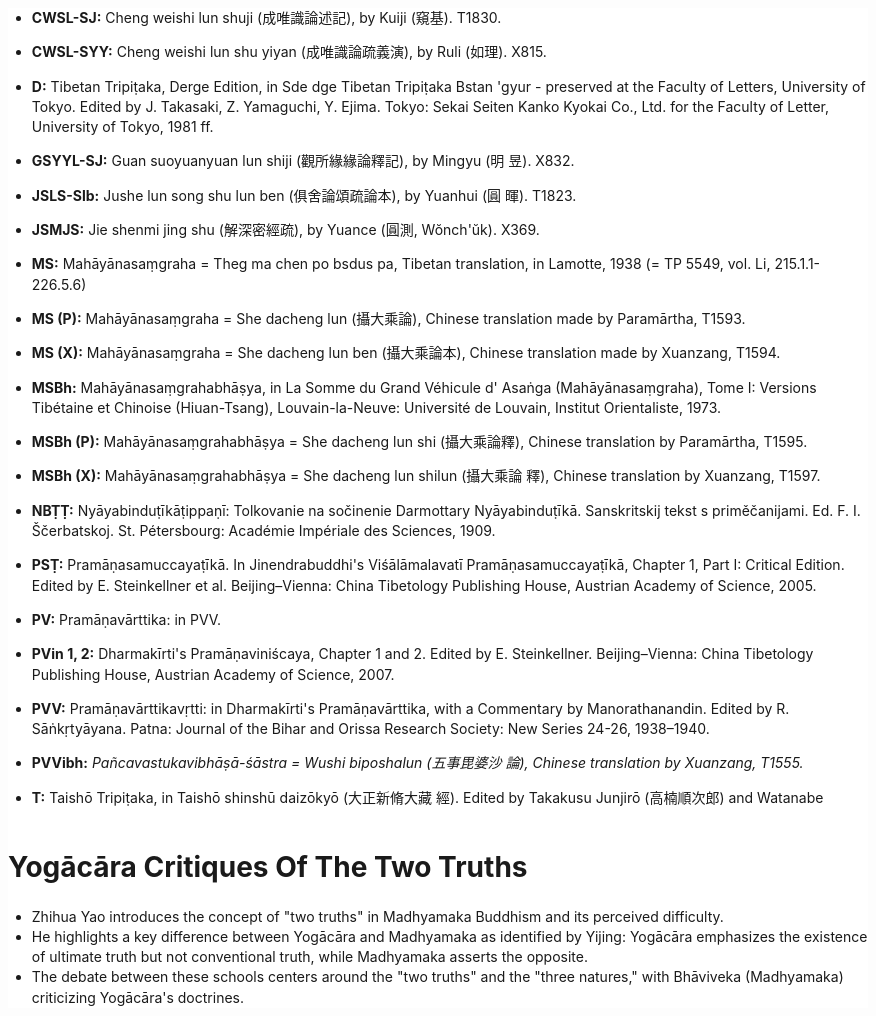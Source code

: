 * **CWSL-SJ:** Cheng weishi lun shuji (成唯識論述記), by Kuiji (窺基). T1830.
* **CWSL-SYY:** Cheng weishi lun shu yiyan (成唯識論疏義演), by Ruli (如理).  X815.

* **D:** Tibetan Tripiṭaka, Derge Edition, in Sde dge Tibetan Tripiṭaka Bstan 'gyur - preserved at the Faculty of Letters, University of Tokyo. Edited by J. Takasaki, Z. Yamaguchi, Y. Ejima. Tokyo: Sekai Seiten Kanko Kyokai Co., Ltd. for the Faculty of Letter,  University of Tokyo, 1981 ff.
* **GSYYL-SJ:** Guan suoyuanyuan lun shiji (觀所緣緣論釋記), by Mingyu (明 昱). X832.

* **JSLS-Slb:** Jushe lun song shu lun ben (俱舍論頌疏論本), by Yuanhui (圓 暉). T1823.
* **JSMJS:** Jie shenmi jing shu (解深密經疏), by Yuance (圓測, Wŏnch'ŭk). X369.

* **MS:** Mahāyānasaṃgraha = Theg ma chen po bsdus pa, Tibetan translation, in Lamotte, 1938 (= TP 5549, vol. Li, 215.1.1-226.5.6)
* **MS (P):** Mahāyānasaṃgraha = She dacheng lun (攝大乘論), Chinese  translation made by Paramārtha, T1593.

* **MS (X):** Mahāyānasaṃgraha = She dacheng lun ben (攝大乘論本), Chinese translation made by Xuanzang, T1594.
* **MSBh:** Mahāyānasaṃgrahabhāṣya, in La Somme du Grand Véhicule d' Asaṅga (Mahāyānasaṃgraha), Tome I: Versions Tibétaine et  Chinoise (Hiuan-Tsang), Louvain-la-Neuve: Université de  Louvain, Institut Orientaliste, 1973.
* **MSBh (P):** Mahāyānasaṃgrahabhāṣya = She dacheng lun shi (攝大乘論釋), Chinese translation by Paramārtha, T1595.

* **MSBh (X):** Mahāyānasaṃgrahabhāṣya = She dacheng lun shilun (攝大乘論 釋), Chinese translation by Xuanzang, T1597.
* **NBṬṬ:** Nyāyabinduṭīkāṭippaṇī: Tolkovanie na sočinenie Darmottary Nyāyabinduṭīkā. Sanskritskij tekst s priměčanijami. Ed. F. I. Ščerbatskoj. St. Pétersbourg: Académie Impériale des Sciences,  1909.

* **PSṬ:** Pramāṇasamuccayaṭīkā. In Jinendrabuddhi's Viśālāmalavatī Pramāṇasamuccayaṭīkā, Chapter 1, Part I: Critical Edition.  Edited by E. Steinkellner et al. Beijing–Vienna: China Tibetology Publishing House, Austrian Academy of Science, 2005.
* **PV:** Pramāṇavārttika: in PVV.

* **PVin 1, 2:** Dharmakīrti's Pramāṇaviniścaya, Chapter 1 and 2. Edited by E.  Steinkellner. Beijing–Vienna: China Tibetology Publishing House, Austrian Academy of Science, 2007.
* **PVV:** Pramāṇavārttikavṛtti: in Dharmakīrti's Pramāṇavārttika, with a  Commentary by Manorathanandin. Edited by R. Sāṅkṛtyāyana. Patna: Journal of the Bihar and Orissa Research Society: New Series 24-26, 1938–1940.

* **PVVibh:** *Pañcavastukavibhāṣā-śāstra = Wushi biposhalun (五事毘婆沙 論), Chinese translation by Xuanzang, T1555.*
* **T:** Taishō Tripiṭaka, in Taishō shinshū daizōkyō (大正新脩大藏 經). Edited by Takakusu Junjirō (高楠順次郎) and Watanabe



# Yogācāra Critiques Of The Two Truths

* Zhihua Yao introduces the concept of "two truths" in Madhyamaka Buddhism and its perceived difficulty.
* He highlights a key difference between Yogācāra and Madhyamaka as identified by Yijing: Yogācāra emphasizes the existence of ultimate truth but not conventional truth, while Madhyamaka asserts the opposite.
* The debate between these schools centers around the "two truths" and the "three natures," with Bhāviveka (Madhyamaka) criticizing Yogācāra's doctrines.
